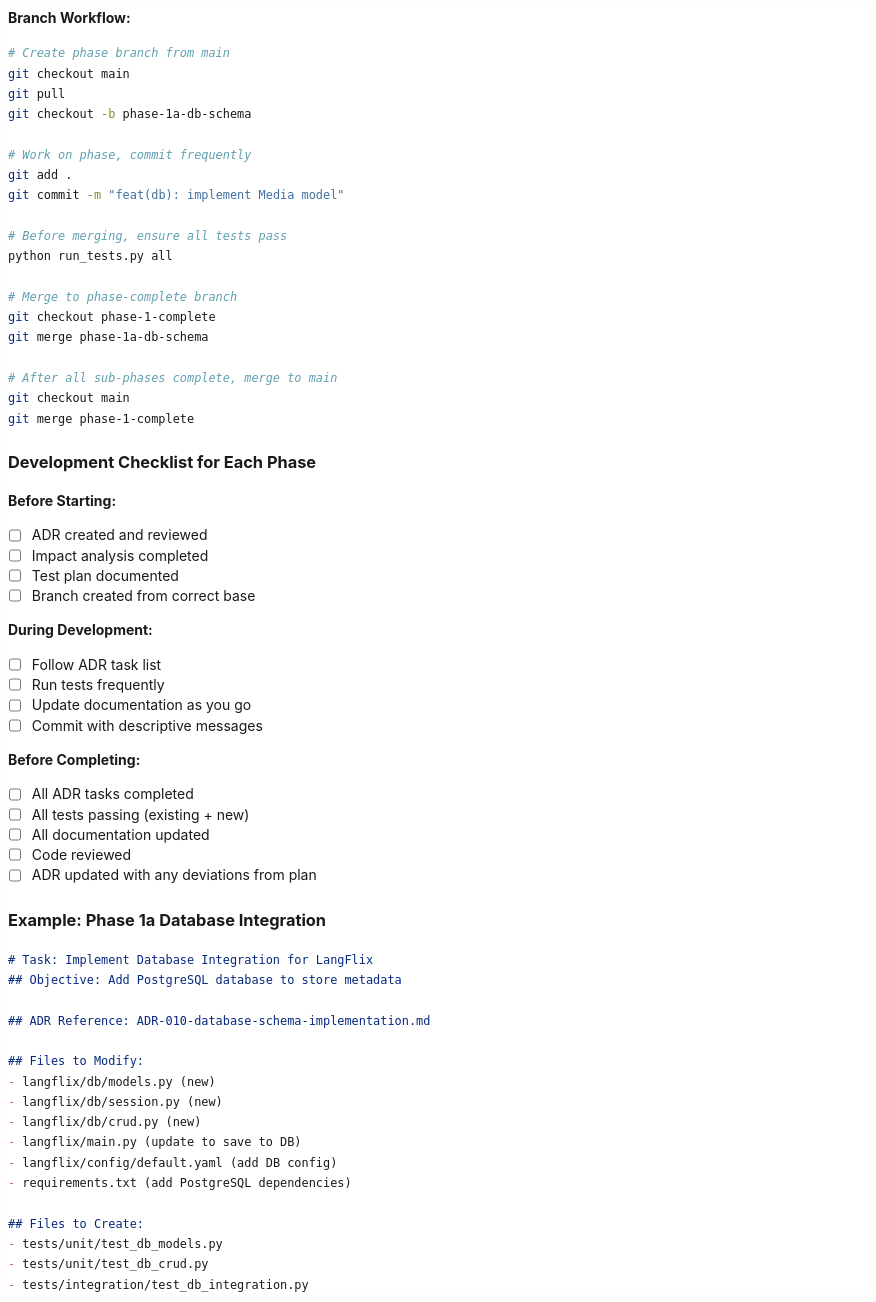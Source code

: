 **Branch Workflow:**
```bash
# Create phase branch from main
git checkout main
git pull
git checkout -b phase-1a-db-schema

# Work on phase, commit frequently
git add .
git commit -m "feat(db): implement Media model"

# Before merging, ensure all tests pass
python run_tests.py all

# Merge to phase-complete branch
git checkout phase-1-complete
git merge phase-1a-db-schema

# After all sub-phases complete, merge to main
git checkout main
git merge phase-1-complete
```

### Development Checklist for Each Phase

**Before Starting:**
- [ ] ADR created and reviewed
- [ ] Impact analysis completed
- [ ] Test plan documented
- [ ] Branch created from correct base

**During Development:**
- [ ] Follow ADR task list
- [ ] Run tests frequently
- [ ] Update documentation as you go
- [ ] Commit with descriptive messages

**Before Completing:**
- [ ] All ADR tasks completed
- [ ] All tests passing (existing + new)
- [ ] All documentation updated
- [ ] Code reviewed
- [ ] ADR updated with any deviations from plan

### Example: Phase 1a Database Integration

```markdown
# Task: Implement Database Integration for LangFlix
## Objective: Add PostgreSQL database to store metadata

## ADR Reference: ADR-010-database-schema-implementation.md

## Files to Modify:
- langflix/db/models.py (new)
- langflix/db/session.py (new)
- langflix/db/crud.py (new)
- langflix/main.py (update to save to DB)
- langflix/config/default.yaml (add DB config)
- requirements.txt (add PostgreSQL dependencies)

## Files to Create:
- tests/unit/test_db_models.py
- tests/unit/test_db_crud.py
- tests/integration/test_db_integration.py

```